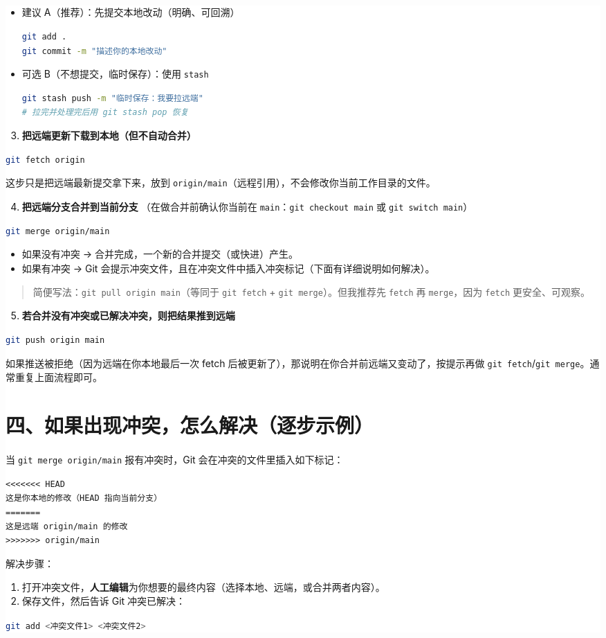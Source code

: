* 建议 A（推荐）：先提交本地改动（明确、可回溯）

  ```bash
  git add .
  git commit -m "描述你的本地改动"
  ```
* 可选 B（不想提交，临时保存）：使用 `stash`

  ```bash
  git stash push -m "临时保存：我要拉远端"
  # 拉完并处理完后用 git stash pop 恢复
  ```

3. **把远端更新下载到本地（但不自动合并）**

```bash
git fetch origin
```

这步只是把远端最新提交拿下来，放到 `origin/main`（远程引用），不会修改你当前工作目录的文件。

4. **把远端分支合并到当前分支**
   （在做合并前确认你当前在 `main`：`git checkout main` 或 `git switch main`）

```bash
git merge origin/main
```

* 如果没有冲突 → 合并完成，一个新的合并提交（或快进）产生。
* 如果有冲突 → Git 会提示冲突文件，且在冲突文件中插入冲突标记（下面有详细说明如何解决）。

> 简便写法：`git pull origin main`（等同于 `git fetch` + `git merge`）。但我推荐先 `fetch` 再 `merge`，因为 `fetch` 更安全、可观察。

5. **若合并没有冲突或已解决冲突，则把结果推到远端**

```bash
git push origin main
```

如果推送被拒绝（因为远端在你本地最后一次 fetch 后被更新了），那说明在你合并前远端又变动了，按提示再做 `git fetch`/`git merge`。通常重复上面流程即可。

# 四、如果出现冲突，怎么解决（逐步示例）

当 `git merge origin/main` 报有冲突时，Git 会在冲突的文件里插入如下标记：

```text
<<<<<<< HEAD
这是你本地的修改（HEAD 指向当前分支）
=======
这是远端 origin/main 的修改
>>>>>>> origin/main
```

解决步骤：

1. 打开冲突文件，**人工编辑**为你想要的最终内容（选择本地、远端，或合并两者内容）。
2. 保存文件，然后告诉 Git 冲突已解决：

```bash
git add <冲突文件1> <冲突文件2>
```
